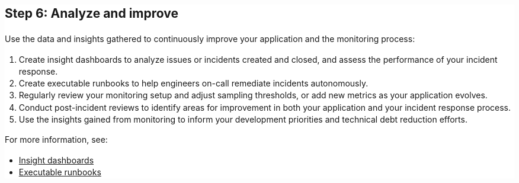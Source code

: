## Step 6: Analyze and improve

Use the data and insights gathered to continuously improve your application and the monitoring process:

1. Create insight dashboards to analyze issues
   or incidents created and closed, and assess the performance of your incident response.
1. Create executable runbooks to help engineers on-call remediate incidents autonomously.
1. Regularly review your monitoring setup and adjust sampling thresholds, or add new metrics as your application evolves.
1. Conduct post-incident reviews to identify areas for improvement in both your application and your incident response process.
1. Use the insights gained from monitoring to inform your development priorities and technical debt reduction efforts.

For more information, see:

- [Insight dashboards](../project/insights/index.md)
- [Executable runbooks](../project/clusters/runbooks/index.md)
